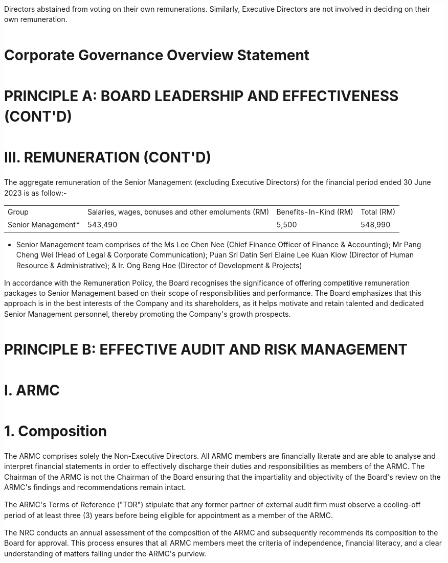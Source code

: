 Directors abstained from voting on their own remunerations. Similarly, Executive Directors are not involved in deciding on their own remuneration.

# Corporate Governance Overview Statement

# PRINCIPLE A: BOARD LEADERSHIP AND EFFECTIVENESS (CONT'D)

# III. REMUNERATION (CONT'D)

The aggregate remuneration of the Senior Management (excluding Executive Directors) for the financial period ended 30 June 2023 is as follow:-

<table><tr><td>Group</td><td>Salaries, wages, bonuses and other emoluments (RM)</td><td>Benefits-In-Kind (RM)</td><td>Total (RM)</td></tr><tr><td>Senior Management*</td><td>543,490</td><td>5,500</td><td>548,990</td></tr></table>

* Senior Management team comprises of the Ms Lee Chen Nee (Chief Finance Officer of Finance & Accounting); Mr Pang Cheng Wei (Head of Legal & Corporate Communication); Puan Sri Datin Seri Elaine Lee Kuan Kiow (Director of Human Resource & Administrative); & Ir. Ong Beng Hoe (Director of Development & Projects)

In accordance with the Remuneration Policy, the Board recognises the significance of offering competitive remuneration packages to Senior Management based on their scope of responsibilities and performance. The Board emphasizes that this approach is in the best interests of the Company and its shareholders, as it helps motivate and retain talented and dedicated Senior Management personnel, thereby promoting the Company's growth prospects.

# PRINCIPLE B: EFFECTIVE AUDIT AND RISK MANAGEMENT

# I. ARMC

# 1. Composition

The ARMC comprises solely the Non-Executive Directors. All ARMC members are financially literate and are able to analyse and interpret financial statements in order to effectively discharge their duties and responsibilities as members of the ARMC. The Chairman of the ARMC is not the Chairman of the Board ensuring that the impartiality and objectivity of the Board's review on the ARMC's findings and recommendations remain intact.

The ARMC's Terms of Reference ("TOR") stipulate that any former partner of external audit firm must observe a cooling-off period of at least three (3) years before being eligible for appointment as a member of the ARMC.

The NRC conducts an annual assessment of the composition of the ARMC and subsequently recommends its composition to the Board for approval. This process ensures that all ARMC members meet the criteria of independence, financial literacy, and a clear understanding of matters falling under the ARMC's purview.
